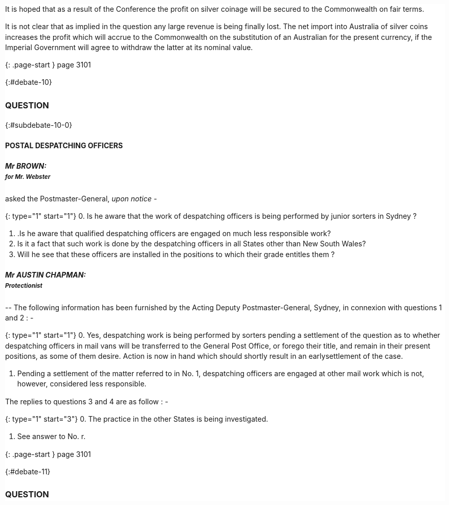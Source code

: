 It is hoped that as a result of the Conference the profit on silver coinage will be secured to the Commonwealth on fair terms. 

It is not clear that as implied in the question any large revenue is being finally lost. The net import into Australia of silver coins increases the profit which will accrue to the Commonwealth on the substitution of an Australian for the present currency, if the Imperial Government will agree to withdraw the latter at its nominal value. 

{: .page-start }
page 3101

{:#debate-10}
### QUESTION

{:#subdebate-10-0}
#### POSTAL DESPATCHING OFFICERS

##### Mr BROWN:<br><small class="text-muted">for Mr. Webster</small>

asked the Postmaster-General,  *upon*  *notice -* 

{: type="1" start="1"}
0. Is he aware that the work of despatching officers is being performed by junior sorters in Sydney ? 
1. .Is he aware that qualified despatching officers are engaged on much less responsible work? 
2. Is it a fact that such work is done by the despatching officers in all States other than New South Wales? 
3. Will he see that these officers are installed in the positions to which their grade entitles them ? 

##### Mr AUSTIN CHAPMAN:<br><small class="text-muted">Protectionist</small>

-- The following information has been furnished by the Acting Deputy Postmaster-General, Sydney, in connexion with questions 1 and 2 : - 

{: type="1" start="1"}
0. Yes, despatching work is being performed by sorters pending a settlement of the question as to whether despatching officers in mail vans will be transferred to the General Post Office, or forego their title, and remain in their present positions, as some of them desire. Action is now in hand which should shortly result in an earlysettlement of the case. 
1. Pending a settlement of the matter referred to in No. 1, despatching officers are engaged at other mail work which is not, however, considered less responsible. 

The replies to questions 3 and 4 are as follow : - 

{: type="1" start="3"}
0. The practice in the other States is being investigated. 
1. See answer to No. r. 

{: .page-start }
page 3101

{:#debate-11}
### QUESTION
